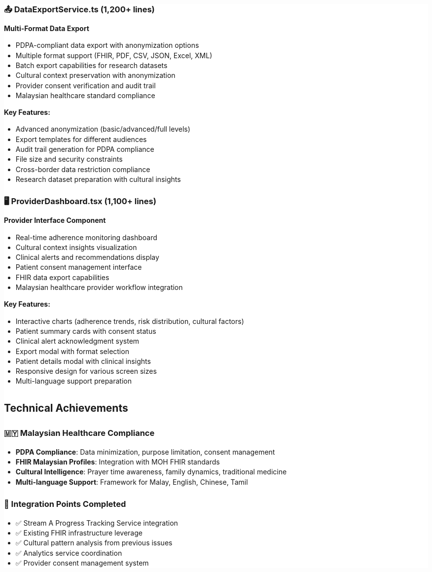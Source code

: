 ### 📤 DataExportService.ts (1,200+ lines)
**Multi-Format Data Export**
- PDPA-compliant data export with anonymization options
- Multiple format support (FHIR, PDF, CSV, JSON, Excel, XML)
- Batch export capabilities for research datasets
- Cultural context preservation with anonymization
- Provider consent verification and audit trail
- Malaysian healthcare standard compliance

**Key Features:**
- Advanced anonymization (basic/advanced/full levels)
- Export templates for different audiences
- Audit trail generation for PDPA compliance
- File size and security constraints
- Cross-border data restriction compliance
- Research dataset preparation with cultural insights

### 🖥️ ProviderDashboard.tsx (1,100+ lines)
**Provider Interface Component**
- Real-time adherence monitoring dashboard
- Cultural context insights visualization
- Clinical alerts and recommendations display
- Patient consent management interface
- FHIR data export capabilities
- Malaysian healthcare provider workflow integration

**Key Features:**
- Interactive charts (adherence trends, risk distribution, cultural factors)
- Patient summary cards with consent status
- Clinical alert acknowledgment system
- Export modal with format selection
- Patient details modal with clinical insights
- Responsive design for various screen sizes
- Multi-language support preparation

## Technical Achievements

### 🇲🇾 Malaysian Healthcare Compliance
- **PDPA Compliance**: Data minimization, purpose limitation, consent management
- **FHIR Malaysian Profiles**: Integration with MOH FHIR standards
- **Cultural Intelligence**: Prayer time awareness, family dynamics, traditional medicine
- **Multi-language Support**: Framework for Malay, English, Chinese, Tamil

### 🔧 Integration Points Completed
- ✅ Stream A Progress Tracking Service integration
- ✅ Existing FHIR infrastructure leverage
- ✅ Cultural pattern analysis from previous issues
- ✅ Analytics service coordination
- ✅ Provider consent management system
